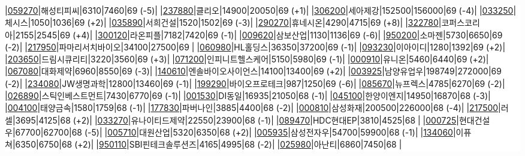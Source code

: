|[059270](https://finance.daum.net/quotes/A059270)|해성티피씨|6310|7460|69 (-5)|
|[237880](https://finance.daum.net/quotes/A237880)|클리오|14900|20050|69 (+1)|
|[306200](https://finance.daum.net/quotes/A306200)|세아제강|152500|156000|69 (-4)|
|[033250](https://finance.daum.net/quotes/A033250)|체시스|1050|1036|69 (+2)|
|[035890](https://finance.daum.net/quotes/A035890)|서희건설|1520|1502|69 (-3)|
|[290270](https://finance.daum.net/quotes/A290270)|휴네시온|4290|4715|69 (+8)|
|[322780](https://finance.daum.net/quotes/A322780)|코퍼스코리아|2155|2545|69 (+4)|
|[300120](https://finance.daum.net/quotes/A300120)|라온피플|7182|7420|69 (-1)|
|[009620](https://finance.daum.net/quotes/A009620)|삼보산업|1130|1136|69 (-6)|
|[950200](https://finance.daum.net/quotes/A950200)|소마젠|5730|6650|69 (-2)|
|[217950](https://finance.daum.net/quotes/A217950)|파마리서치바이오|34100|27500|69 |
|[060980](https://finance.daum.net/quotes/A060980)|HL홀딩스|36350|37200|69 (-1)|
|[093230](https://finance.daum.net/quotes/A093230)|이아이디|1280|1392|69 (+2)|
|[203650](https://finance.daum.net/quotes/A203650)|드림시큐리티|3220|3560|69 (+3)|
|[071200](https://finance.daum.net/quotes/A071200)|인피니트헬스케어|5150|5980|69 (-1)|
|[000910](https://finance.daum.net/quotes/A000910)|유니온|5460|6440|69 (+2)|
|[067080](https://finance.daum.net/quotes/A067080)|대화제약|6960|8550|69 (-3)|
|[140610](https://finance.daum.net/quotes/A140610)|엔솔바이오사이언스|14100|13400|69 (+2)|
|[003925](https://finance.daum.net/quotes/A003925)|남양유업우|198749|272000|69 (-2)|
|[234080](https://finance.daum.net/quotes/A234080)|JW생명과학|12800|13460|69 (-1)|
|[199290](https://finance.daum.net/quotes/A199290)|바이오프로테크|987|1250|69 (-6)|
|[085670](https://finance.daum.net/quotes/A085670)|뉴프렉스|4785|6270|69 (-2)|
|[026890](https://finance.daum.net/quotes/A026890)|스틱인베스트먼트|7430|6770|69 (-1)|
|[001530](https://finance.daum.net/quotes/A001530)|DI동일|16935|21050|68 (-1)|
|[045100](https://finance.daum.net/quotes/A045100)|한양이엔지|14950|16870|68 (-3)|
|[004100](https://finance.daum.net/quotes/A004100)|태양금속|1580|1759|68 (-1)|
|[177830](https://finance.daum.net/quotes/A177830)|파버나인|3885|4400|68 (-2)|
|[000810](https://finance.daum.net/quotes/A000810)|삼성화재|200500|226000|68 (-4)|
|[217500](https://finance.daum.net/quotes/A217500)|러셀|3695|4125|68 (+2)|
|[033270](https://finance.daum.net/quotes/A033270)|유나이티드제약|22550|23900|68 (-1)|
|[089470](https://finance.daum.net/quotes/A089470)|HDC현대EP|3810|4525|68 |
|[000725](https://finance.daum.net/quotes/A000725)|현대건설우|67700|62700|68 (-5)|
|[005710](https://finance.daum.net/quotes/A005710)|대원산업|5320|6350|68 (+2)|
|[005935](https://finance.daum.net/quotes/A005935)|삼성전자우|54700|59900|68 (-1)|
|[134060](https://finance.daum.net/quotes/A134060)|이퓨쳐|6350|6750|68 (+2)|
|[950110](https://finance.daum.net/quotes/A950110)|SBI핀테크솔루션즈|4165|4995|68 (-2)|
|[025980](https://finance.daum.net/quotes/A025980)|아난티|6860|7450|68 |